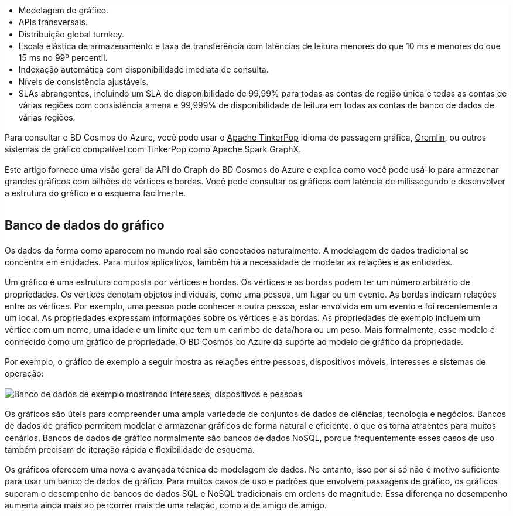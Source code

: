 - Modelagem de gráfico.
- APIs transversais.
- Distribuição global turnkey.
- Escala elástica de armazenamento e taxa de transferência com latências de leitura menores do que 10 ms e menores do que 15 ms no 99º percentil.
- Indexação automática com disponibilidade imediata de consulta.
- Níveis de consistência ajustáveis.
- SLAs abrangentes, incluindo um SLA de disponibilidade de 99,99% para todas as contas de região única e todas as contas de várias regiões com consistência amena e 99,999% de disponibilidade de leitura em todas as contas de banco de dados de várias regiões.

Para consultar o BD Cosmos do Azure, você pode usar o [Apache TinkerPop](http://tinkerpop.apache.org) idioma de passagem gráfica, [Gremlin](http://tinkerpop.apache.org/docs/current/reference/#graph-traversal-steps), ou outros sistemas de gráfico compatível com TinkerPop como [Apache Spark GraphX](spark-connector-graph.md).

Este artigo fornece uma visão geral da API do Graph do BD Cosmos do Azure e explica como você pode usá-lo para armazenar grandes gráficos com bilhões de vértices e bordas. Você pode consultar os gráficos com latência de milissegundo e desenvolver a estrutura do gráfico e o esquema facilmente.

## <a name="graph-database"></a>Banco de dados do gráfico
Os dados da forma como aparecem no mundo real são conectados naturalmente. A modelagem de dados tradicional se concentra em entidades. Para muitos aplicativos, também há a necessidade de modelar as relações e as entidades.

Um [gráfico](http://mathworld.wolfram.com/Graph.html) é uma estrutura composta por [vértices](http://mathworld.wolfram.com/GraphVertex.html) e [bordas](http://mathworld.wolfram.com/GraphEdge.html). Os vértices e as bordas podem ter um número arbitrário de propriedades. Os vértices denotam objetos individuais, como uma pessoa, um lugar ou um evento. As bordas indicam relações entre os vértices. Por exemplo, uma pessoa pode conhecer a outra pessoa, estar envolvida em um evento e foi recentemente a um local. As propriedades expressam informações sobre os vértices e as bordas. As propriedades de exemplo incluem um vértice com um nome, uma idade e um limite que tem um carimbo de data/hora ou um peso. Mais formalmente, esse modelo é conhecido como um [gráfico de propriedade](http://tinkerpop.apache.org/docs/current/reference/#intro). O BD Cosmos do Azure dá suporte ao modelo de gráfico da propriedade.

Por exemplo, o gráfico de exemplo a seguir mostra as relações entre pessoas, dispositivos móveis, interesses e sistemas de operação:

![Banco de dados de exemplo mostrando interesses, dispositivos e pessoas](./media/graph-introduction/sample-graph.png)

Os gráficos são úteis para compreender uma ampla variedade de conjuntos de dados de ciências, tecnologia e negócios. Bancos de dados de gráfico permitem modelar e armazenar gráficos de forma natural e eficiente, o que os torna atraentes para muitos cenários. Bancos de dados de gráfico normalmente são bancos de dados NoSQL, porque frequentemente esses casos de uso também precisam de iteração rápida e flexibilidade de esquema.

Os gráficos oferecem uma nova e avançada técnica de modelagem de dados. No entanto, isso por si só não é motivo suficiente para usar um banco de dados de gráfico. Para muitos casos de uso e padrões que envolvem passagens de gráfico, os gráficos superam o desempenho de bancos de dados SQL e NoSQL tradicionais em ordens de magnitude. Essa diferença no desempenho aumenta ainda mais ao percorrer mais de uma relação, como a de amigo de amigo.
